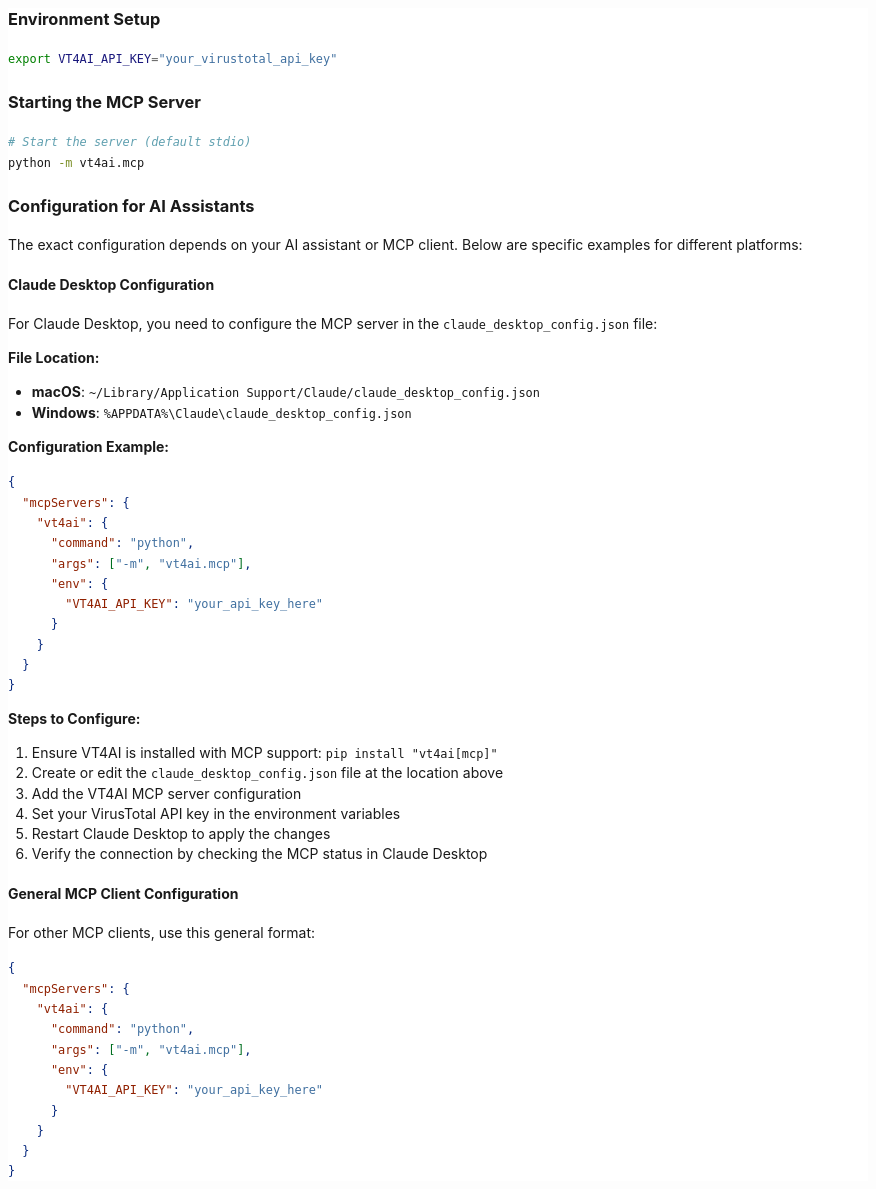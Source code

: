 ### Environment Setup

```bash
export VT4AI_API_KEY="your_virustotal_api_key"
```

### Starting the MCP Server

```bash
# Start the server (default stdio)
python -m vt4ai.mcp
```

### Configuration for AI Assistants

The exact configuration depends on your AI assistant or MCP client. Below are specific examples for different platforms:

#### Claude Desktop Configuration

For Claude Desktop, you need to configure the MCP server in the `claude_desktop_config.json` file:

**File Location:**
- **macOS**: `~/Library/Application Support/Claude/claude_desktop_config.json`
- **Windows**: `%APPDATA%\Claude\claude_desktop_config.json`

**Configuration Example:**
```json
{
  "mcpServers": {
    "vt4ai": {
      "command": "python",
      "args": ["-m", "vt4ai.mcp"],
      "env": {
        "VT4AI_API_KEY": "your_api_key_here"
      }
    }
  }
}
```

**Steps to Configure:**
1. Ensure VT4AI is installed with MCP support: `pip install "vt4ai[mcp]"`
2. Create or edit the `claude_desktop_config.json` file at the location above
3. Add the VT4AI MCP server configuration
4. Set your VirusTotal API key in the environment variables
5. Restart Claude Desktop to apply the changes
6. Verify the connection by checking the MCP status in Claude Desktop

#### General MCP Client Configuration

For other MCP clients, use this general format:

```json
{
  "mcpServers": {
    "vt4ai": {
      "command": "python",
      "args": ["-m", "vt4ai.mcp"],
      "env": {
        "VT4AI_API_KEY": "your_api_key_here"
      }
    }
  }
}
```
